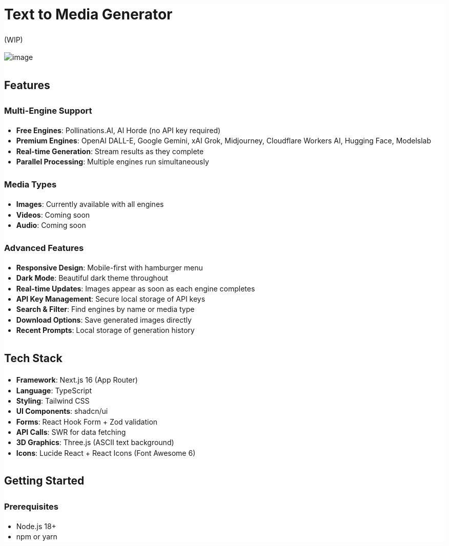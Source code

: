 # Text to Media Generator

(WIP)

<img width="1367" height="1197" alt="image" src="https://github.com/user-attachments/assets/95d09475-12d3-4118-b19c-7e8c287f36de" />

## Features

### Multi-Engine Support

- **Free Engines**: Pollinations.AI, AI Horde (no API key required)
- **Premium Engines**: OpenAI DALL-E, Google Gemini, xAI Grok, Midjourney, Cloudflare Workers AI, Hugging Face, Modelslab
- **Real-time Generation**: Stream results as they complete
- **Parallel Processing**: Multiple engines run simultaneously

### Media Types

- **Images**: Currently available with all engines
- **Videos**: Coming soon
- **Audio**: Coming soon

### Advanced Features

- **Responsive Design**: Mobile-first with hamburger menu
- **Dark Mode**: Beautiful dark theme throughout
- **Real-time Updates**: Images appear as soon as each engine completes
- **API Key Management**: Secure local storage of API keys
- **Search & Filter**: Find engines by name or media type
- **Download Options**: Save generated images directly
- **Recent Prompts**: Local storage of generation history

## Tech Stack

- **Framework**: Next.js 16 (App Router)
- **Language**: TypeScript
- **Styling**: Tailwind CSS
- **UI Components**: shadcn/ui
- **Forms**: React Hook Form + Zod validation
- **API Calls**: SWR for data fetching
- **3D Graphics**: Three.js (ASCII text background)
- **Icons**: Lucide React + React Icons (Font Awesome 6)

## Getting Started

### Prerequisites

- Node.js 18+
- npm or yarn
